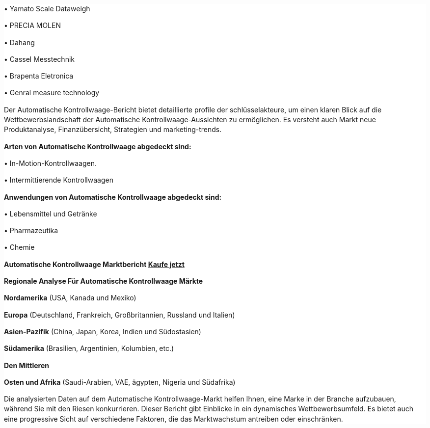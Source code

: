 • Yamato Scale Dataweigh

• PRECIA MOLEN

• Dahang

• Cassel Messtechnik

• Brapenta Eletronica

• Genral measure technology

Der Automatische Kontrollwaage-Bericht bietet detaillierte profile der schlüsselakteure, um einen klaren Blick auf die Wettbewerbslandschaft der Automatische Kontrollwaage-Aussichten zu ermöglichen. Es versteht auch Markt neue Produktanalyse, Finanzübersicht, Strategien und marketing-trends.



<strong>Arten von Automatische Kontrollwaage abgedeckt sind:</strong>

• In-Motion-Kontrollwaagen.

• Intermittierende Kontrollwaagen



<strong>Anwendungen von Automatische Kontrollwaage abgedeckt sind:</strong>

• Lebensmittel und Getränke

• Pharmazeutika

• Chemie



<strong>Automatische Kontrollwaage Marktbericht <a href=https://www.marketresearchupdate.com/buynow/392716>Kaufe jetzt</a></strong>



<strong>Regionale Analyse Für Automatische Kontrollwaage Märkte</strong>



<strong>Nordamerika</strong> (USA, Kanada und Mexiko)



<strong>Europa</strong> (Deutschland, Frankreich, Großbritannien, Russland und Italien)



<strong>Asien-Pazifik</strong> (China, Japan, Korea, Indien und Südostasien)



<strong>Südamerika</strong> (Brasilien, Argentinien, Kolumbien, etc.)



<strong>Den Mittleren</strong> 

<strong>Osten und Afrika</strong> (Saudi-Arabien, VAE, ägypten, Nigeria und Südafrika)

Die analysierten Daten auf dem Automatische Kontrollwaage-Markt helfen Ihnen, eine Marke in der Branche aufzubauen, während Sie mit den Riesen konkurrieren. Dieser Bericht gibt Einblicke in ein dynamisches Wettbewerbsumfeld. Es bietet auch eine progressive Sicht auf verschiedene Faktoren, die das Marktwachstum antreiben oder einschränken.
